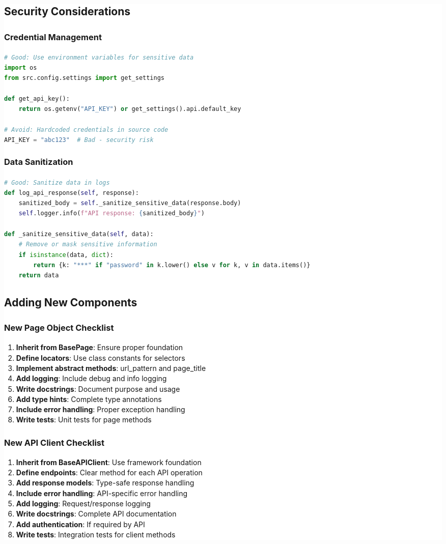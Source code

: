 ## Security Considerations

### Credential Management

```python
# Good: Use environment variables for sensitive data
import os
from src.config.settings import get_settings

def get_api_key():
    return os.getenv("API_KEY") or get_settings().api.default_key

# Avoid: Hardcoded credentials in source code
API_KEY = "abc123"  # Bad - security risk
```

### Data Sanitization

```python
# Good: Sanitize data in logs
def log_api_response(self, response):
    sanitized_body = self._sanitize_sensitive_data(response.body)
    self.logger.info(f"API response: {sanitized_body}")

def _sanitize_sensitive_data(self, data):
    # Remove or mask sensitive information
    if isinstance(data, dict):
        return {k: "***" if "password" in k.lower() else v for k, v in data.items()}
    return data
```

## Adding New Components

### New Page Object Checklist

1. **Inherit from BasePage**: Ensure proper foundation
2. **Define locators**: Use class constants for selectors
3. **Implement abstract methods**: url_pattern and page_title
4. **Add logging**: Include debug and info logging
5. **Write docstrings**: Document purpose and usage
6. **Add type hints**: Complete type annotations
7. **Include error handling**: Proper exception handling
8. **Write tests**: Unit tests for page methods

### New API Client Checklist

1. **Inherit from BaseAPIClient**: Use framework foundation
2. **Define endpoints**: Clear method for each API operation
3. **Add response models**: Type-safe response handling
4. **Include error handling**: API-specific error handling
5. **Add logging**: Request/response logging
6. **Write docstrings**: Complete API documentation
7. **Add authentication**: If required by API
8. **Write tests**: Integration tests for client methods
